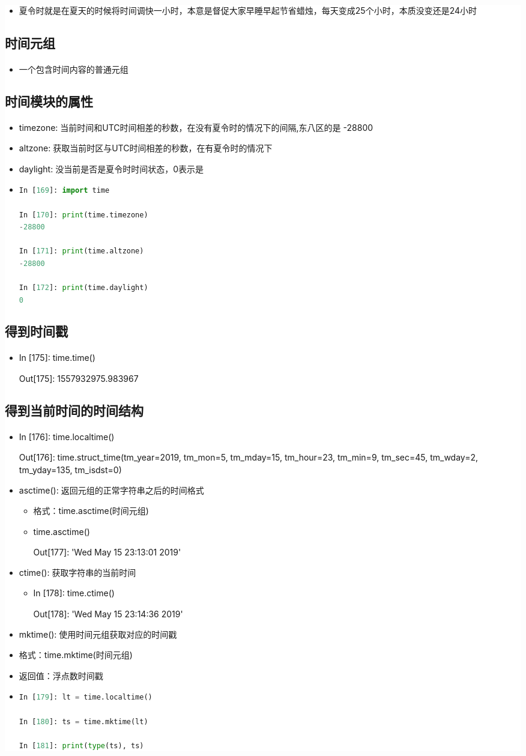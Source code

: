 - 夏令时就是在夏天的时候将时间调快一小时，本意是督促大家早睡早起节省蜡烛，每天变成25个小时，本质没变还是24小时

## 时间元组

- 一个包含时间内容的普通元组

## 时间模块的属性

- timezone: 当前时间和UTC时间相差的秒数，在没有夏令时的情况下的间隔,东八区的是 -28800

- altzone: 获取当前时区与UTC时间相差的秒数，在有夏令时的情况下

- daylight: 没当前是否是夏令时时间状态，0表示是

- ```python
  In [169]: import time
  
  In [170]: print(time.timezone)
  -28800
  
  In [171]: print(time.altzone)
  -28800
  
  In [172]: print(time.daylight)
  0
  ```

## 得到时间戳

- In [175]: time.time()

  Out[175]: 1557932975.983967

## 得到当前时间的时间结构

- In [176]: time.localtime()

  Out[176]: time.struct_time(tm_year=2019, tm_mon=5, tm_mday=15, tm_hour=23, tm_min=9, tm_sec=45, tm_wday=2, tm_yday=135, tm_isdst=0)

- asctime(): 返回元组的正常字符串之后的时间格式

  - 格式：time.asctime(时间元组)

  - time.asctime()

    Out[177]: 'Wed May 15 23:13:01 2019'

- ctime(): 获取字符串的当前时间

  - In [178]: time.ctime()

    Out[178]: 'Wed May 15 23:14:36 2019'

- mktime(): 使用时间元组获取对应的时间戳

- 格式：time.mktime(时间元组)

- 返回值：浮点数时间戳

- ```python
  In [179]: lt = time.localtime()
  
  In [180]: ts = time.mktime(lt)
  
  In [181]: print(type(ts), ts)
  ```